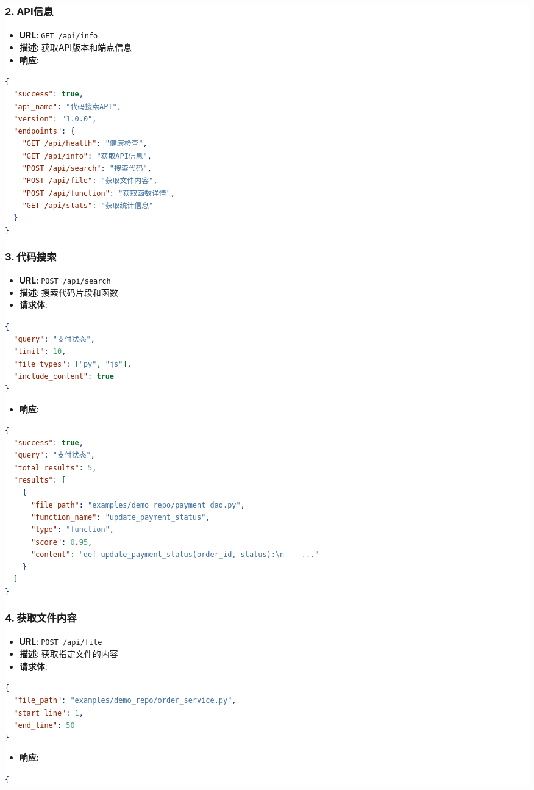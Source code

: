 ### 2. API信息
- **URL**: `GET /api/info`
- **描述**: 获取API版本和端点信息
- **响应**:
```json
{
  "success": true,
  "api_name": "代码搜索API",
  "version": "1.0.0",
  "endpoints": {
    "GET /api/health": "健康检查",
    "GET /api/info": "获取API信息",
    "POST /api/search": "搜索代码",
    "POST /api/file": "获取文件内容",
    "POST /api/function": "获取函数详情",
    "GET /api/stats": "获取统计信息"
  }
}
```

### 3. 代码搜索
- **URL**: `POST /api/search`
- **描述**: 搜索代码片段和函数
- **请求体**:
```json
{
  "query": "支付状态",
  "limit": 10,
  "file_types": ["py", "js"],
  "include_content": true
}
```
- **响应**:
```json
{
  "success": true,
  "query": "支付状态",
  "total_results": 5,
  "results": [
    {
      "file_path": "examples/demo_repo/payment_dao.py",
      "function_name": "update_payment_status",
      "type": "function",
      "score": 0.95,
      "content": "def update_payment_status(order_id, status):\n    ..."
    }
  ]
}
```

### 4. 获取文件内容
- **URL**: `POST /api/file`
- **描述**: 获取指定文件的内容
- **请求体**:
```json
{
  "file_path": "examples/demo_repo/order_service.py",
  "start_line": 1,
  "end_line": 50
}
```
- **响应**:
```json
{
```